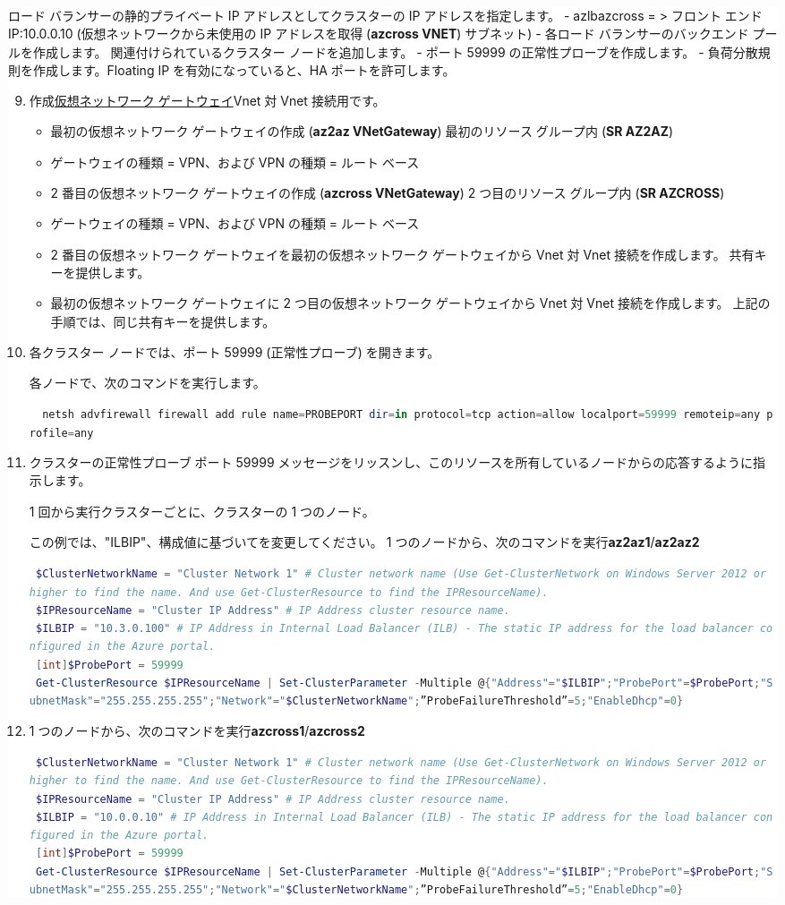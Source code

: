    ロード バランサーの静的プライベート IP アドレスとしてクラスターの IP アドレスを指定します。 
      - azlbazcross = > フロント エンド IP:10.0.0.10 (仮想ネットワークから未使用の IP アドレスを取得 (**azcross VNET**) サブネット)
      - 各ロード バランサーのバックエンド プールを作成します。 関連付けられているクラスター ノードを追加します。
      - ポート 59999 の正常性プローブを作成します。
      - 負荷分散規則を作成します。Floating IP を有効になっていると、HA ポートを許可します。 

9. 作成[仮想ネットワーク ゲートウェイ](https://ms.portal.azure.com/#create/Microsoft.VirtualNetworkGateway-ARM)Vnet 対 Vnet 接続用です。

   - 最初の仮想ネットワーク ゲートウェイの作成 (**az2az VNetGateway**) 最初のリソース グループ内 (**SR AZ2AZ**)
   - ゲートウェイの種類 = VPN、および VPN の種類 = ルート ベース

   - 2 番目の仮想ネットワーク ゲートウェイの作成 (**azcross VNetGateway**) 2 つ目のリソース グループ内 (**SR AZCROSS**)
   - ゲートウェイの種類 = VPN、および VPN の種類 = ルート ベース

   - 2 番目の仮想ネットワーク ゲートウェイを最初の仮想ネットワーク ゲートウェイから Vnet 対 Vnet 接続を作成します。 共有キーを提供します。

   - 最初の仮想ネットワーク ゲートウェイに 2 つ目の仮想ネットワーク ゲートウェイから Vnet 対 Vnet 接続を作成します。 上記の手順では、同じ共有キーを提供します。 

10. 各クラスター ノードでは、ポート 59999 (正常性プローブ) を開きます。

    各ノードで、次のコマンドを実行します。

    ```powershell
      netsh advfirewall firewall add rule name=PROBEPORT dir=in protocol=tcp action=allow localport=59999 remoteip=any profile=any 
    ```

11. クラスターの正常性プローブ ポート 59999 メッセージをリッスンし、このリソースを所有しているノードからの応答するように指示します。

    1 回から実行クラスターごとに、クラスターの 1 つのノード。 
    
    この例では、"ILBIP"、構成値に基づいてを変更してください。 1 つのノードから、次のコマンドを実行**az2az1**/**az2az2**

    ```PowerShell
     $ClusterNetworkName = "Cluster Network 1" # Cluster network name (Use Get-ClusterNetwork on Windows Server 2012 or higher to find the name. And use Get-ClusterResource to find the IPResourceName).
     $IPResourceName = "Cluster IP Address" # IP Address cluster resource name.
     $ILBIP = "10.3.0.100" # IP Address in Internal Load Balancer (ILB) - The static IP address for the load balancer configured in the Azure portal.
     [int]$ProbePort = 59999
     Get-ClusterResource $IPResourceName | Set-ClusterParameter -Multiple @{"Address"="$ILBIP";"ProbePort"=$ProbePort;"SubnetMask"="255.255.255.255";"Network"="$ClusterNetworkName";”ProbeFailureThreshold”=5;"EnableDhcp"=0}  
    ```

12. 1 つのノードから、次のコマンドを実行**azcross1**/**azcross2**
    ```PowerShell
     $ClusterNetworkName = "Cluster Network 1" # Cluster network name (Use Get-ClusterNetwork on Windows Server 2012 or higher to find the name. And use Get-ClusterResource to find the IPResourceName).
     $IPResourceName = "Cluster IP Address" # IP Address cluster resource name.
     $ILBIP = "10.0.0.10" # IP Address in Internal Load Balancer (ILB) - The static IP address for the load balancer configured in the Azure portal.
     [int]$ProbePort = 59999
     Get-ClusterResource $IPResourceName | Set-ClusterParameter -Multiple @{"Address"="$ILBIP";"ProbePort"=$ProbePort;"SubnetMask"="255.255.255.255";"Network"="$ClusterNetworkName";”ProbeFailureThreshold”=5;"EnableDhcp"=0}  
    ```
